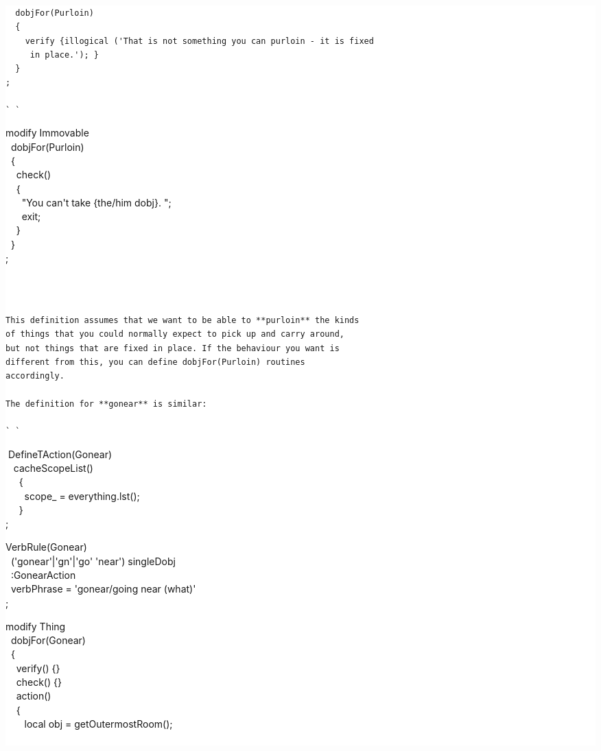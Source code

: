 ```
  dobjFor(Purloin)  
  {  
    verify {illogical ('That is not something you can purloin - it is fixed   
     in place.'); }  
  }  
;  

` `

```

modify Immovable  
  dobjFor(Purloin)  
  {  
    check()  
    {  
      "You can't take {the/him dobj}. ";  
      exit;  
    }  
  }  
;  

` `

```

This definition assumes that we want to be able to **purloin** the kinds
of things that you could normally expect to pick up and carry around,
but not things that are fixed in place. If the behaviour you want is
different from this, you can define dobjFor(Purloin) routines
accordingly.  
  
The definition for **gonear** is similar:  

` `

```

 DefineTAction(Gonear)  
   cacheScopeList()  
     {       
       scope\_ = everything.lst();           
     }  
;  
  
VerbRule(Gonear)  
  ('gonear'\|'gn'\|'go' 'near') singleDobj   
  :GonearAction  
  verbPhrase = 'gonear/going near (what)'  
;  
  
modify Thing  
  dobjFor(Gonear)  
  {  
    verify() {}  
    check() {}  
    action()  
    {  
       local obj = getOutermostRoom();  
         